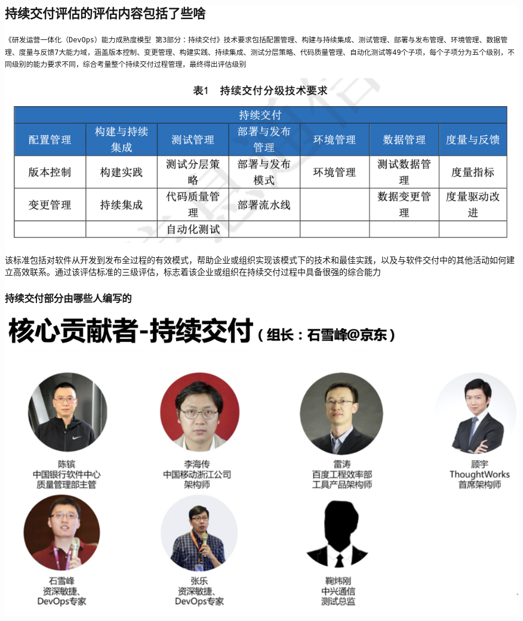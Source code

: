 ## 持续交付评估的评估内容包括了些啥


~~~
《研发运营一体化（DevOps）能力成熟度模型 第3部分：持续交付》技术要求包括配置管理、构建与持续集成、测试管理、部署与发布管理、环境管理、数据管理、度量与反馈7大能力域，涵盖版本控制、变更管理、构建实践、持续集成、测试分层策略、代码质量管理、自动化测试等49个子项，每个子项分为五个级别，不同级别的能力要求不同，综合考量整个持续交付过程管理，最终得出评估级别
~~~

![devops](/assets/img/devops/devops11.png)

该标准包括对软件从开发到发布全过程的有效模式，帮助企业或组织实现该模式下的技术和最佳实践，以及与软件交付中的其他活动如何建立高效联系。通过该评估标准的三级评估，标志着该企业或组织在持续交付过程中具备很强的综合能力

### 持续交付部分由哪些人编写的


![devops](/assets/img/devops/devops15.png)

